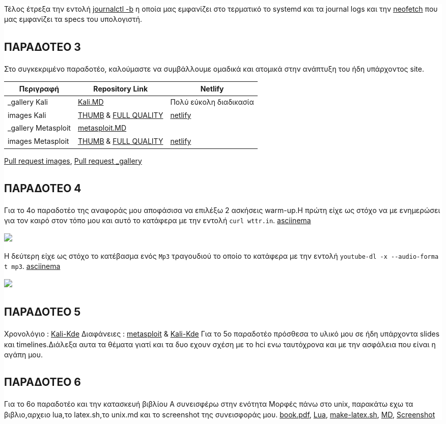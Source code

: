 Τέλος έτρεξα την εντολή [journalctl -b](https://asciinema.org/a/LN10g1Hflka3lkJbtztpJV4sT) η οποία μας εμφανίζει στο τερματικό το systemd και τα journal logs και την [neofetch](https://asciinema.org/a/Q1TA6sGCwiWhXRK1nkyLhE0Fb) που μας εμφανίζει τα specs του υπολογιστή.
 
 ## ΠΑΡΑΔΟΤΕΟ 3
 Στο συγκεκριμένο παραδοτέο, καλούμαστε να συμβάλλουμε ομαδικά και ατομικά στην ανάπτυξη του ήδη υπάρχοντος site.


 
 
 
 
| Περιγραφή | Repository Link |Netlify|
 | --- | --- | --- |
 |_gallery Kali|[Kali.MD](https://github.com/P2019218/_gallery/blob/master/Kali-Kde.md)|Πολύ εύκολη διαδικασία|
 |images Kali|[THUMB](https://github.com/P2019218/images/blob/master/Kali-thumb.png) & [FULL QUALITY](https://github.com/P2019218/images/blob/master/Kali-Kde.png)|[netlify](https://2019218.netlify.app/gallery/kali-kde/)
 |_gallery Metasploit|[metasploit.MD](https://github.com/P2019218/_gallery/blob/master/metasploit.md)||
 |images Metasploit|[THUMB](https://github.com/P2019218/images/blob/master/metasploit-thumb.png) & [FULL QUALITY](https://github.com/P2019218/images/blob/master/metasploit.png)|[netlify](https://2019218.netlify.app/gallery/metasploit/)|
 
 [Pull request images](https://github.com/Millennials-2/images/pull/8),
 [Pull request _gallery](https://github.com/Millennials-2/_gallery/pull/8)
 
 
 
 
 ## ΠΑΡΑΔΟΤΕΟ 4
 
 Για το 4ο παραδοτέο της αναφοράς μου αποφάσισα να επιλέξω 2 ασκήσεις warm-up.Η πρώτη είχε ως στόχο να με ενημερώσει για τον καιρό στον τόπο μου και αυτό το κατάφερα με την εντολή `curl wttr.in`. [asciinema](https://asciinema.org/a/WRYzcYuKqnrdQf9FBFiaYnFJx)
 
 <a href="https://asciinema.org/a/WRYzcYuKqnrdQf9FBFiaYnFJx" target="_blank"><img src="https://asciinema.org/a/WRYzcYuKqnrdQf9FBFiaYnFJx.svg" /></a>
 
 
 
 H δεύτερη είχε ως στόχο το κατέβασμα ενός `Mp3` τραγουδιού το οποίο το κατάφερα με την εντολή `youtube-dl -x --audio-format mp3`. [asciinema](https://asciinema.org/a/MGIAhHjT47V34YxdXjtxR2hi3)
 
 <a href="https://asciinema.org/a/MGIAhHjT47V34YxdXjtxR2hi3" target="_blank"><img src="https://asciinema.org/a/MGIAhHjT47V34YxdXjtxR2hi3.svg" /></a>
 ## ΠΑΡΑΔΟΤΕΟ 5 
 
 Χρονολόγιο : [Kali-Kde](https://2019218.netlify.app/timeline/os-apps/)
Διαφάνειες : [metasploit](https://2019218.netlify.app/slides/tools/) & [Kali-Kde](https://2019218.netlify.app/slides/gui/)
Για το 5ο παραδοτέο πρόσθεσα το υλικό μου σε ήδη υπάρχοντα slides και timelines.Διάλεξα αυτα τα θέματα γιατί και τα δυο εχουν σχέση με το hci ενω ταυτόχρονα και με την ασφάλεια που είναι η αγάπη μου.

## ΠΑΡΑΔΟΤΕΟ 6
Για το 6ο παραδοτέο και την κατασκευή βιβλίου Α συνεισφέρω στην ενότητα Μορφές πάνω στο unix, παρακάτω εχω τα βιβλιο,αρχειο lua,το latex.sh,το unix.md και το screenshot της συνεισφοράς μου. 
[book.pdf](https://github.com/P2019218/kallipos/blob/master/book.pdf),
[Lua](https://github.com/P2019218/kallipos/blob/master/unix.lua),
[make-latex.sh](https://github.com/P2019218/kallipos/blob/master/make-latex.sh),
[MD](https://github.com/P2019218/kallipos/blob/master/unix/unix.md),
[Screenshot](https://github.com/P2019218/kallipos/blob/master/pictures/Screenshot..png)  
